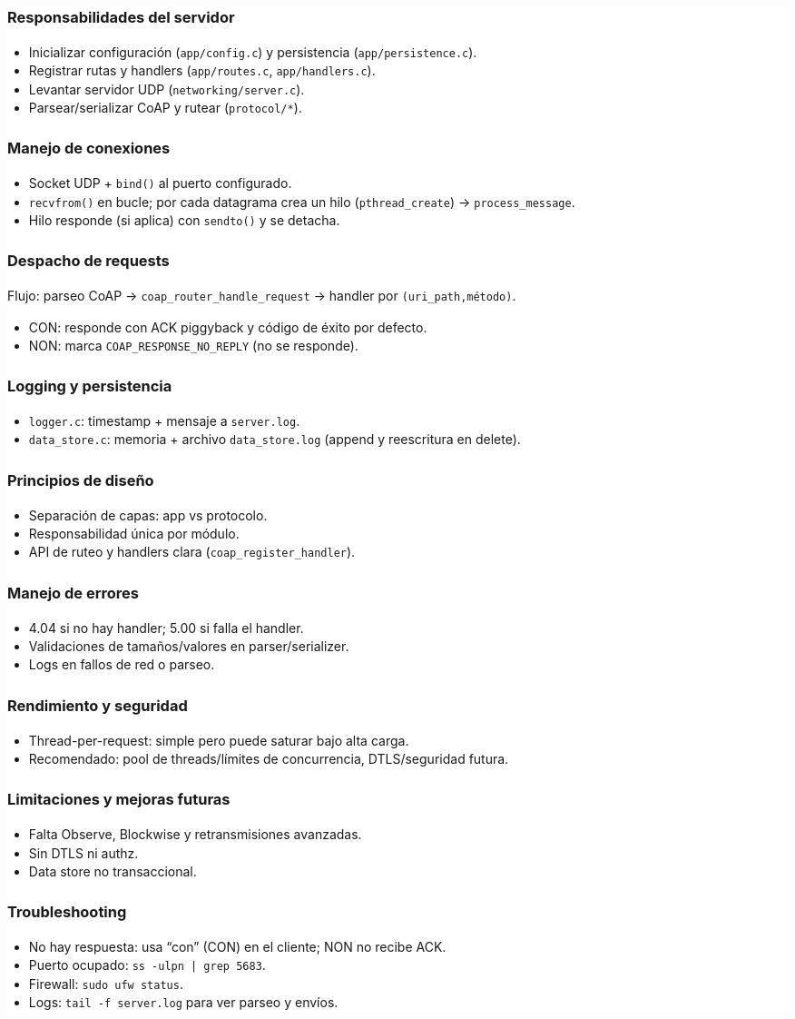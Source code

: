 ### Responsabilidades del servidor

- Inicializar configuración (`app/config.c`) y persistencia (`app/persistence.c`).
- Registrar rutas y handlers (`app/routes.c`, `app/handlers.c`).
- Levantar servidor UDP (`networking/server.c`).
- Parsear/serializar CoAP y rutear (`protocol/*`).

### Manejo de conexiones

- Socket UDP + `bind()` al puerto configurado.
- `recvfrom()` en bucle; por cada datagrama crea un hilo (`pthread_create`) → `process_message`.
- Hilo responde (si aplica) con `sendto()` y se detacha.

### Despacho de requests

Flujo: parseo CoAP → `coap_router_handle_request` → handler por `(uri_path,método)`.
- CON: responde con ACK piggyback y código de éxito por defecto.
- NON: marca `COAP_RESPONSE_NO_REPLY` (no se responde).

### Logging y persistencia

- `logger.c`: timestamp + mensaje a `server.log`.
- `data_store.c`: memoria + archivo `data_store.log` (append y reescritura en delete).

### Principios de diseño

- Separación de capas: app vs protocolo.
- Responsabilidad única por módulo.
- API de ruteo y handlers clara (`coap_register_handler`).

### Manejo de errores

- 4.04 si no hay handler; 5.00 si falla el handler.
- Validaciones de tamaños/valores en parser/serializer.
- Logs en fallos de red o parseo.

### Rendimiento y seguridad

- Thread-per-request: simple pero puede saturar bajo alta carga.
- Recomendado: pool de threads/límites de concurrencia, DTLS/seguridad futura.

### Limitaciones y mejoras futuras

- Falta Observe, Blockwise y retransmisiones avanzadas.
- Sin DTLS ni authz.
- Data store no transaccional.

### Troubleshooting

- No hay respuesta: usa “con” (CON) en el cliente; NON no recibe ACK.
- Puerto ocupado: `ss -ulpn | grep 5683`.
- Firewall: `sudo ufw status`.
- Logs: `tail -f server.log` para ver parseo y envíos.
